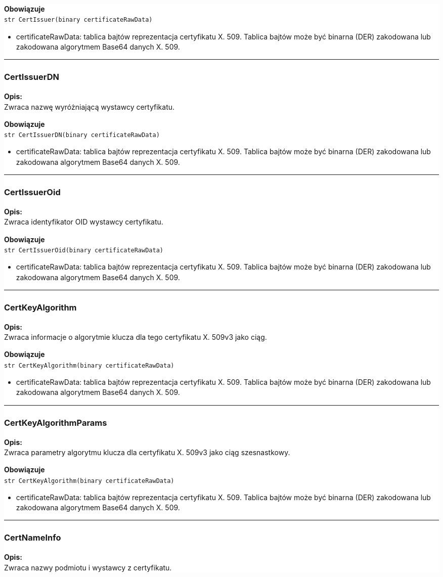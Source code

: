 **Obowiązuje**  
`str CertIssuer(binary certificateRawData)`  
*   certificateRawData: tablica bajtów reprezentacja certyfikatu X. 509. Tablica bajtów może być binarna (DER) zakodowana lub zakodowana algorytmem Base64 danych X. 509.

---
### <a name="certissuerdn"></a>CertIssuerDN
**Opis:**  
Zwraca nazwę wyróżniającą wystawcy certyfikatu.

**Obowiązuje**  
`str CertIssuerDN(binary certificateRawData)`  
*   certificateRawData: tablica bajtów reprezentacja certyfikatu X. 509. Tablica bajtów może być binarna (DER) zakodowana lub zakodowana algorytmem Base64 danych X. 509.

---
### <a name="certissueroid"></a>CertIssuerOid
**Opis:**  
Zwraca identyfikator OID wystawcy certyfikatu.

**Obowiązuje**  
`str CertIssuerOid(binary certificateRawData)`  
*   certificateRawData: tablica bajtów reprezentacja certyfikatu X. 509. Tablica bajtów może być binarna (DER) zakodowana lub zakodowana algorytmem Base64 danych X. 509.

---
### <a name="certkeyalgorithm"></a>CertKeyAlgorithm
**Opis:**  
Zwraca informacje o algorytmie klucza dla tego certyfikatu X. 509v3 jako ciąg.

**Obowiązuje**  
`str CertKeyAlgorithm(binary certificateRawData)`  
*   certificateRawData: tablica bajtów reprezentacja certyfikatu X. 509. Tablica bajtów może być binarna (DER) zakodowana lub zakodowana algorytmem Base64 danych X. 509.

---
### <a name="certkeyalgorithmparams"></a>CertKeyAlgorithmParams
**Opis:**  
Zwraca parametry algorytmu klucza dla certyfikatu X. 509v3 jako ciąg szesnastkowy.

**Obowiązuje**  
`str CertKeyAlgorithm(binary certificateRawData)`  
*   certificateRawData: tablica bajtów reprezentacja certyfikatu X. 509. Tablica bajtów może być binarna (DER) zakodowana lub zakodowana algorytmem Base64 danych X. 509.

---
### <a name="certnameinfo"></a>CertNameInfo
**Opis:**  
Zwraca nazwy podmiotu i wystawcy z certyfikatu.
